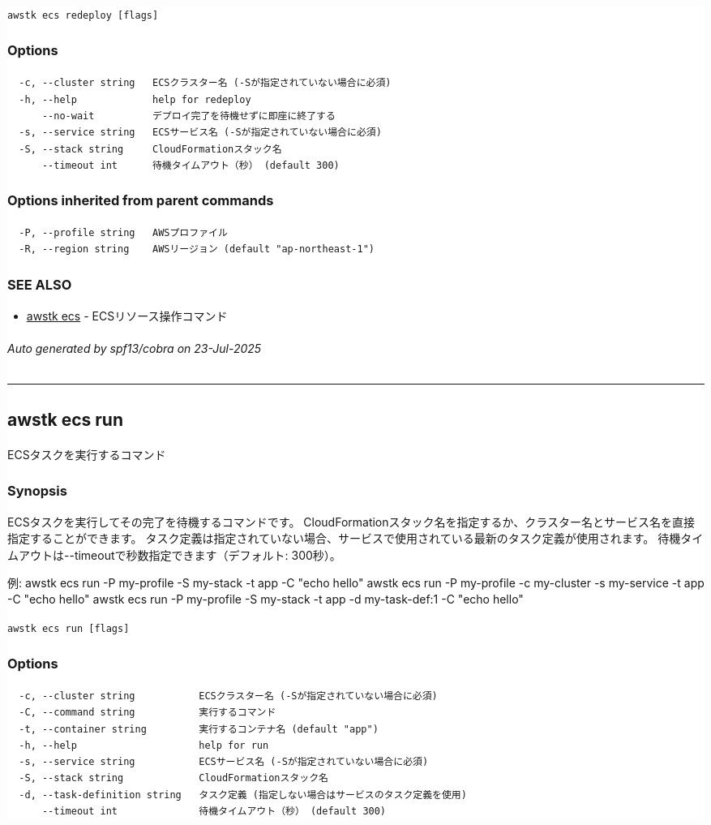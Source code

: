 ```
awstk ecs redeploy [flags]
```

### Options

```
  -c, --cluster string   ECSクラスター名 (-Sが指定されていない場合に必須)
  -h, --help             help for redeploy
      --no-wait          デプロイ完了を待機せずに即座に終了する
  -s, --service string   ECSサービス名 (-Sが指定されていない場合に必須)
  -S, --stack string     CloudFormationスタック名
      --timeout int      待機タイムアウト（秒） (default 300)
```

### Options inherited from parent commands

```
  -P, --profile string   AWSプロファイル
  -R, --region string    AWSリージョン (default "ap-northeast-1")
```

### SEE ALSO

* [awstk ecs](awstk_ecs.md)	 - ECSリソース操作コマンド

###### Auto generated by spf13/cobra on 23-Jul-2025

---

## awstk ecs run

ECSタスクを実行するコマンド

### Synopsis

ECSタスクを実行してその完了を待機するコマンドです。
CloudFormationスタック名を指定するか、クラスター名とサービス名を直接指定することができます。
タスク定義は指定されていない場合、サービスで使用されている最新のタスク定義が使用されます。
待機タイムアウトは--timeoutで秒数指定できます（デフォルト: 300秒）。

例:
  awstk ecs run -P my-profile -S my-stack -t app -C "echo hello"
  awstk ecs run -P my-profile -c my-cluster -s my-service -t app -C "echo hello"
  awstk ecs run -P my-profile -S my-stack -t app -d my-task-def:1 -C "echo hello"

```
awstk ecs run [flags]
```

### Options

```
  -c, --cluster string           ECSクラスター名 (-Sが指定されていない場合に必須)
  -C, --command string           実行するコマンド
  -t, --container string         実行するコンテナ名 (default "app")
  -h, --help                     help for run
  -s, --service string           ECSサービス名 (-Sが指定されていない場合に必須)
  -S, --stack string             CloudFormationスタック名
  -d, --task-definition string   タスク定義 (指定しない場合はサービスのタスク定義を使用)
      --timeout int              待機タイムアウト（秒） (default 300)
```

